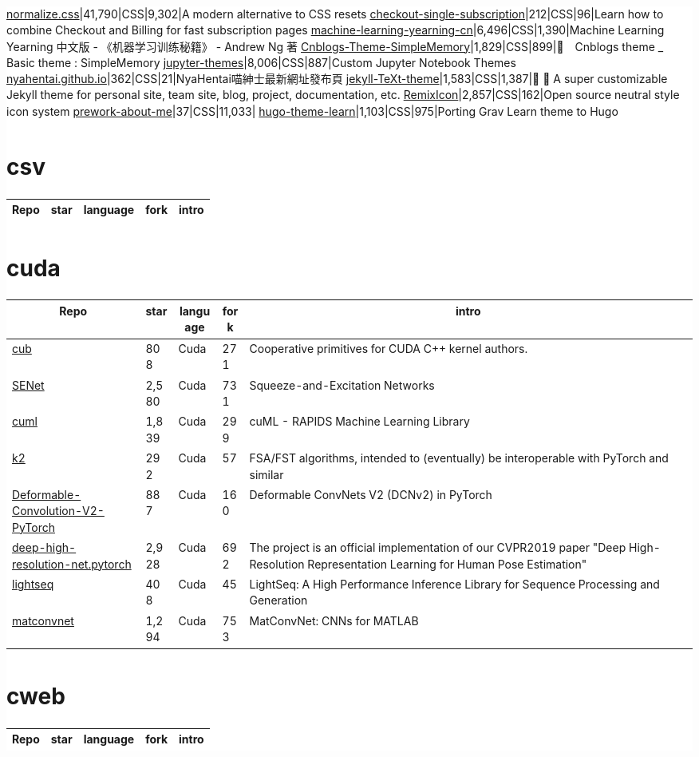 [normalize.css](https://github.com/necolas/normalize.css)|41,790|CSS|9,302|A modern alternative to CSS resets
[checkout-single-subscription](https://github.com/stripe-samples/checkout-single-subscription)|212|CSS|96|Learn how to combine Checkout and Billing for fast subscription pages
[machine-learning-yearning-cn](https://github.com/deeplearning-ai/machine-learning-yearning-cn)|6,496|CSS|1,390|Machine Learning Yearning 中文版 - 《机器学习训练秘籍》 - Andrew Ng 著
[Cnblogs-Theme-SimpleMemory](https://github.com/BNDong/Cnblogs-Theme-SimpleMemory)|1,829|CSS|899|🍭　Cnblogs theme _ Basic theme : SimpleMemory
[jupyter-themes](https://github.com/dunovank/jupyter-themes)|8,006|CSS|887|Custom Jupyter Notebook Themes
[nyahentai.github.io](https://github.com/nyahentai/nyahentai.github.io)|362|CSS|21|NyaHentai喵紳士最新網址發布頁
[jekyll-TeXt-theme](https://github.com/kitian616/jekyll-TeXt-theme)|1,583|CSS|1,387|💎 🐳 A super customizable Jekyll theme for personal site, team site, blog, project, documentation, etc.
[RemixIcon](https://github.com/Remix-Design/RemixIcon)|2,857|CSS|162|Open source neutral style icon system
[prework-about-me](https://github.com/coding-boot-camp/prework-about-me)|37|CSS|11,033|
[hugo-theme-learn](https://github.com/matcornic/hugo-theme-learn)|1,103|CSS|975|Porting Grav Learn theme to Hugo


# csv

Repo|star|language|fork|intro
-|-|-|-|-



# cuda

Repo|star|language|fork|intro
-|-|-|-|-
[cub](https://github.com/NVIDIA/cub)|808|Cuda|271|Cooperative primitives for CUDA C++ kernel authors.
[SENet](https://github.com/hujie-frank/SENet)|2,580|Cuda|731|Squeeze-and-Excitation Networks
[cuml](https://github.com/rapidsai/cuml)|1,839|Cuda|299|cuML - RAPIDS Machine Learning Library
[k2](https://github.com/k2-fsa/k2)|292|Cuda|57|FSA/FST algorithms, intended to (eventually) be interoperable with PyTorch and similar
[Deformable-Convolution-V2-PyTorch](https://github.com/chengdazhi/Deformable-Convolution-V2-PyTorch)|887|Cuda|160|Deformable ConvNets V2 (DCNv2) in PyTorch
[deep-high-resolution-net.pytorch](https://github.com/leoxiaobin/deep-high-resolution-net.pytorch)|2,928|Cuda|692|The project is an official implementation of our CVPR2019 paper "Deep High-Resolution Representation Learning for Human Pose Estimation"
[lightseq](https://github.com/bytedance/lightseq)|408|Cuda|45|LightSeq: A High Performance Inference Library for Sequence Processing and Generation
[matconvnet](https://github.com/vlfeat/matconvnet)|1,294|Cuda|753|MatConvNet: CNNs for MATLAB


# cweb

Repo|star|language|fork|intro
-|-|-|-|-
